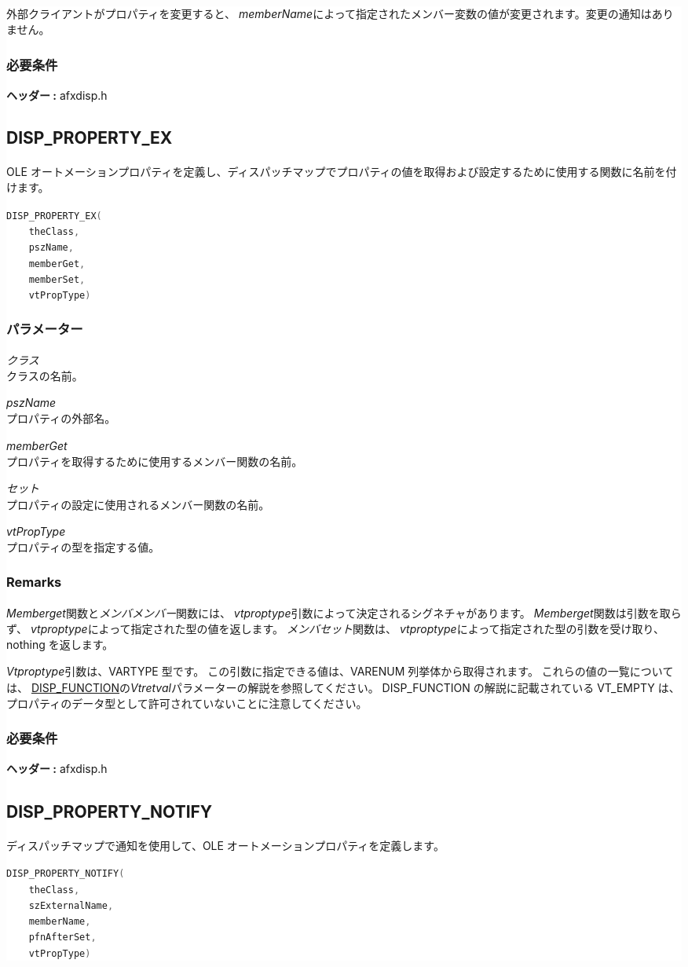 外部クライアントがプロパティを変更すると、 *memberName*によって指定されたメンバー変数の値が変更されます。変更の通知はありません。

### <a name="requirements"></a>必要条件

**ヘッダー :** afxdisp.h

## <a name="disp_property_ex"></a>  DISP_PROPERTY_EX

OLE オートメーションプロパティを定義し、ディスパッチマップでプロパティの値を取得および設定するために使用する関数に名前を付けます。

```cpp
DISP_PROPERTY_EX(
    theClass,
    pszName,
    memberGet,
    memberSet,
    vtPropType)
```

### <a name="parameters"></a>パラメーター

*クラス*<br/>
クラスの名前。

*pszName*<br/>
プロパティの外部名。

*memberGet*<br/>
プロパティを取得するために使用するメンバー関数の名前。

*セット*<br/>
プロパティの設定に使用されるメンバー関数の名前。

*vtPropType*<br/>
プロパティの型を指定する値。

### <a name="remarks"></a>Remarks

*Memberget*関数と*メンバメンバー*関数には、 *vtproptype*引数によって決定されるシグネチャがあります。 *Memberget*関数は引数を取らず、 *vtproptype*によって指定された型の値を返します。 *メンバセット*関数は、 *vtproptype*によって指定された型の引数を受け取り、nothing を返します。

*Vtproptype*引数は、VARTYPE 型です。 この引数に指定できる値は、VARENUM 列挙体から取得されます。 これらの値の一覧については、 [DISP_FUNCTION](#disp_function)の*Vtretval*パラメーターの解説を参照してください。 DISP_FUNCTION の解説に記載されている VT_EMPTY は、プロパティのデータ型として許可されていないことに注意してください。

### <a name="requirements"></a>必要条件

**ヘッダー :** afxdisp.h

## <a name="disp_property_notify"></a>DISP_PROPERTY_NOTIFY

ディスパッチマップで通知を使用して、OLE オートメーションプロパティを定義します。

```cpp
DISP_PROPERTY_NOTIFY(
    theClass,
    szExternalName,
    memberName,
    pfnAfterSet,
    vtPropType)
```
